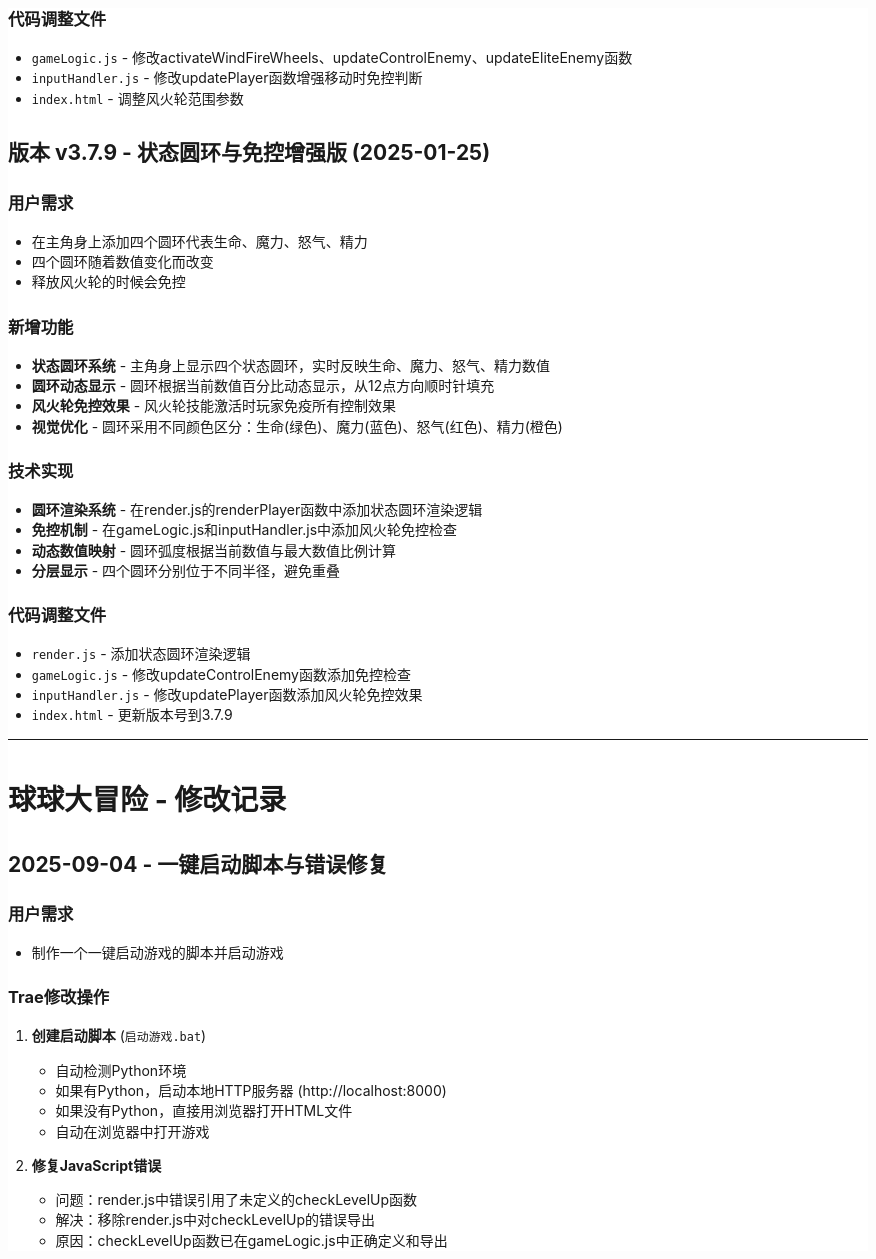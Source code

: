 ### 代码调整文件
- `gameLogic.js` - 修改activateWindFireWheels、updateControlEnemy、updateEliteEnemy函数
- `inputHandler.js` - 修改updatePlayer函数增强移动时免控判断
- `index.html` - 调整风火轮范围参数

## 版本 v3.7.9 - 状态圆环与免控增强版 (2025-01-25)

### 用户需求
- 在主角身上添加四个圆环代表生命、魔力、怒气、精力
- 四个圆环随着数值变化而改变
- 释放风火轮的时候会免控

### 新增功能
- **状态圆环系统** - 主角身上显示四个状态圆环，实时反映生命、魔力、怒气、精力数值
- **圆环动态显示** - 圆环根据当前数值百分比动态显示，从12点方向顺时针填充
- **风火轮免控效果** - 风火轮技能激活时玩家免疫所有控制效果
- **视觉优化** - 圆环采用不同颜色区分：生命(绿色)、魔力(蓝色)、怒气(红色)、精力(橙色)

### 技术实现
- **圆环渲染系统** - 在render.js的renderPlayer函数中添加状态圆环渲染逻辑
- **免控机制** - 在gameLogic.js和inputHandler.js中添加风火轮免控检查
- **动态数值映射** - 圆环弧度根据当前数值与最大数值比例计算
- **分层显示** - 四个圆环分别位于不同半径，避免重叠

### 代码调整文件
- `render.js` - 添加状态圆环渲染逻辑
- `gameLogic.js` - 修改updateControlEnemy函数添加免控检查
- `inputHandler.js` - 修改updatePlayer函数添加风火轮免控效果
- `index.html` - 更新版本号到3.7.9

---

# 球球大冒险 - 修改记录

## 2025-09-04 - 一键启动脚本与错误修复

### 用户需求
- 制作一个一键启动游戏的脚本并启动游戏

### Trae修改操作
1. **创建启动脚本** (`启动游戏.bat`)
   - 自动检测Python环境
   - 如果有Python，启动本地HTTP服务器 (http://localhost:8000)
   - 如果没有Python，直接用浏览器打开HTML文件
   - 自动在浏览器中打开游戏

2. **修复JavaScript错误**
   - 问题：render.js中错误引用了未定义的checkLevelUp函数
   - 解决：移除render.js中对checkLevelUp的错误导出
   - 原因：checkLevelUp函数已在gameLogic.js中正确定义和导出
